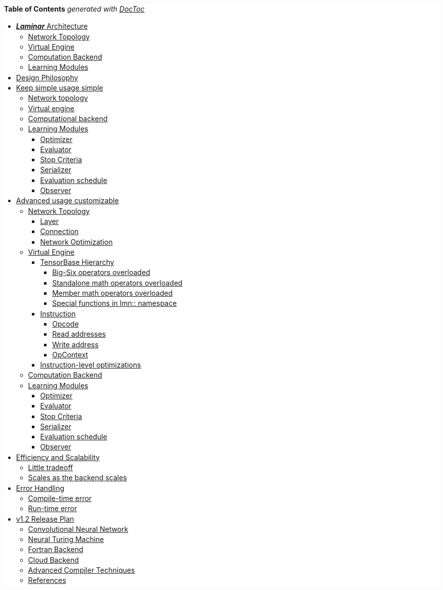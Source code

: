 

**Table of Contents**  *generated with [DocToc](https://github.com/thlorenz/doctoc)*

- [***Laminar*** Architecture](#laminar-architecture)
  - [Network Topology](#network-topology)
  - [Virtual Engine](#virtual-engine)
  - [Computation Backend](#computation-backend)
  - [Learning Modules](#learning-modules)
- [Design Philosophy](#design-philosophy)
- [Keep simple usage simple](#keep-simple-usage-simple)
  - [Network topology](#network-topology)
  - [Virtual engine](#virtual-engine)
  - [Computational backend](#computational-backend)
  - [Learning Modules](#learning-modules-1)
    - [Optimizer](#optimizer)
    - [Evaluator](#evaluator)
    - [Stop Criteria](#stop-criteria)
    - [Serializer](#serializer)
    - [Evaluation schedule](#evaluation-schedule)
    - [Observer](#observer)
- [Advanced usage customizable](#advanced-usage-customizable)
  - [Network Topology](#network-topology-1)
    - [Layer](#layer)
    - [Connection](#connection)
    - [Network Optimization](#network-optimization)
  - [Virtual Engine](#virtual-engine-1)
    - [TensorBase Hierarchy](#tensorbase-hierarchy)
      - [Big-Six operators overloaded](#big-six-operators-overloaded)
      - [Standalone math operators overloaded](#standalone-math-operators-overloaded)
      - [Member math operators overloaded](#member-math-operators-overloaded)
      - [Special functions in lmn:: namespace](#special-functions-in-lmn-namespace)
    - [Instruction](#instruction)
      - [Opcode](#opcode)
      - [Read addresses](#read-addresses)
      - [Write address](#write-address)
      - [OpContext](#opcontext)
    - [Instruction-level optimizations](#instruction-level-optimizations)
  - [Computation Backend](#computation-backend-1)
  - [Learning Modules](#learning-modules-2)
    - [Optimizer](#optimizer-1)
    - [Evaluator](#evaluator-1)
    - [Stop Criteria](#stop-criteria-1)
    - [Serializer](#serializer-1)
    - [Evaluation schedule](#evaluation-schedule-1)
    - [Observer](#observer-1)
- [Efficiency and Scalability](#efficiency-and-scalability)
  - [Little tradeoff](#little-tradeoff)
  - [Scales as the backend scales](#scales-as-the-backend-scales)
- [Error Handling](#error-handling)
  - [Compile-time error](#compile-time-error)
  - [Run-time error](#run-time-error)
- [v1.2 Release Plan](#v12-release-plan)
  - [Convolutional Neural Network](#convolutional-neural-network)
  - [Neural Turing Machine](#neural-turing-machine)
  - [Fortran Backend](#fortran-backend)
  - [Cloud Backend](#cloud-backend)
  - [Advanced Compiler Techniques](#advanced-compiler-techniques)
  - [References](#references)
